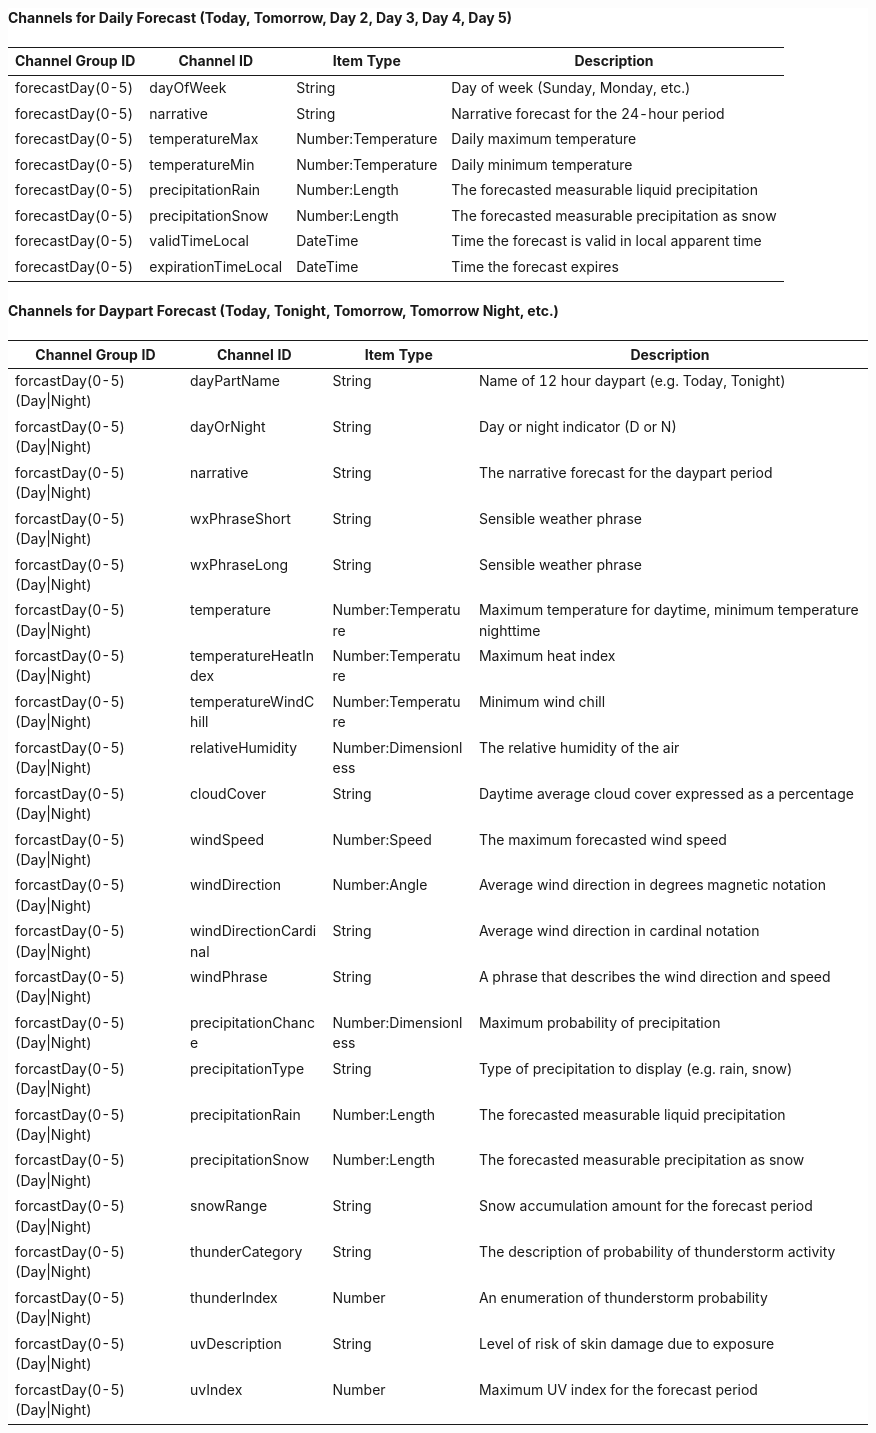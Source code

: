 #### Channels for Daily Forecast (Today, Tomorrow, Day 2, Day 3, Day 4, Day 5)

| Channel Group ID             | Channel ID                      | Item Type               | Description                                        |
|------------------------------|---------------------------------|-------------------------|----------------------------------------------------|
| forecastDay(0-5)             | dayOfWeek                       | String                  | Day of week (Sunday, Monday, etc.)                 |
| forecastDay(0-5)             | narrative                       | String                  | Narrative forecast for the 24-hour period          |
| forecastDay(0-5)             | temperatureMax                  | Number:Temperature      | Daily maximum temperature                          |
| forecastDay(0-5)             | temperatureMin                  | Number:Temperature      | Daily minimum temperature                          |
| forecastDay(0-5)             | precipitationRain               | Number:Length           | The forecasted measurable liquid precipitation     |
| forecastDay(0-5)             | precipitationSnow               | Number:Length           | The forecasted measurable precipitation as snow    |
| forecastDay(0-5)             | validTimeLocal                  | DateTime                | Time the forecast is valid in local apparent time  |
| forecastDay(0-5)             | expirationTimeLocal             | DateTime                | Time the forecast expires                          |

#### Channels for Daypart Forecast (Today, Tonight, Tomorrow, Tomorrow Night, etc.)

| Channel Group ID             | Channel ID                      | Item Type               | Description                                                    |
|------------------------------|---------------------------------|-------------------------|----------------------------------------------------------------|
| forcastDay(0-5)(Day\|Night)   | dayPartName                     | String                  | Name of 12 hour daypart (e.g. Today, Tonight)                  |
| forcastDay(0-5)(Day\|Night)   | dayOrNight                      | String                  | Day or night indicator (D or N)                                |
| forcastDay(0-5)(Day\|Night)   | narrative                       | String                  | The narrative forecast for the daypart period                  |
| forcastDay(0-5)(Day\|Night)   | wxPhraseShort                   | String                  | Sensible weather phrase                                        |
| forcastDay(0-5)(Day\|Night)   | wxPhraseLong                    | String                  | Sensible weather phrase                                        |
| forcastDay(0-5)(Day\|Night)   | temperature                     | Number:Temperature      | Maximum temperature for daytime, minimum temperature nighttime |
| forcastDay(0-5)(Day\|Night)   | temperatureHeatIndex            | Number:Temperature      | Maximum heat index                                             |
| forcastDay(0-5)(Day\|Night)   | temperatureWindChill            | Number:Temperature      | Minimum wind chill                                             |
| forcastDay(0-5)(Day\|Night)   | relativeHumidity                | Number:Dimensionless    | The relative humidity of the air                               |
| forcastDay(0-5)(Day\|Night)   | cloudCover                      | String                  | Daytime average cloud cover expressed as a percentage          |
| forcastDay(0-5)(Day\|Night)   | windSpeed                       | Number:Speed            | The maximum forecasted wind speed                              |
| forcastDay(0-5)(Day\|Night)   | windDirection                   | Number:Angle            | Average wind direction in degrees magnetic notation            |
| forcastDay(0-5)(Day\|Night)   | windDirectionCardinal           | String                  | Average wind direction in cardinal notation                    |
| forcastDay(0-5)(Day\|Night)   | windPhrase                      | String                  | A phrase that describes the wind direction and speed           |
| forcastDay(0-5)(Day\|Night)   | precipitationChance             | Number:Dimensionless    | Maximum probability of precipitation                           |
| forcastDay(0-5)(Day\|Night)   | precipitationType               | String                  | Type of precipitation to display (e.g. rain, snow)             |
| forcastDay(0-5)(Day\|Night)   | precipitationRain               | Number:Length           | The forecasted measurable liquid precipitation                 |
| forcastDay(0-5)(Day\|Night)   | precipitationSnow               | Number:Length           | The forecasted measurable precipitation as snow                |
| forcastDay(0-5)(Day\|Night)   | snowRange                       | String                  | Snow accumulation amount for the forecast period               |
| forcastDay(0-5)(Day\|Night)   | thunderCategory                 | String                  | The description of probability of thunderstorm activity        |
| forcastDay(0-5)(Day\|Night)   | thunderIndex                    | Number                  | An enumeration of thunderstorm probability                     |
| forcastDay(0-5)(Day\|Night)   | uvDescription                   | String                  | Level of risk of skin damage due to exposure                   |
| forcastDay(0-5)(Day\|Night)   | uvIndex                         | Number                  | Maximum UV index for the forecast period                       |